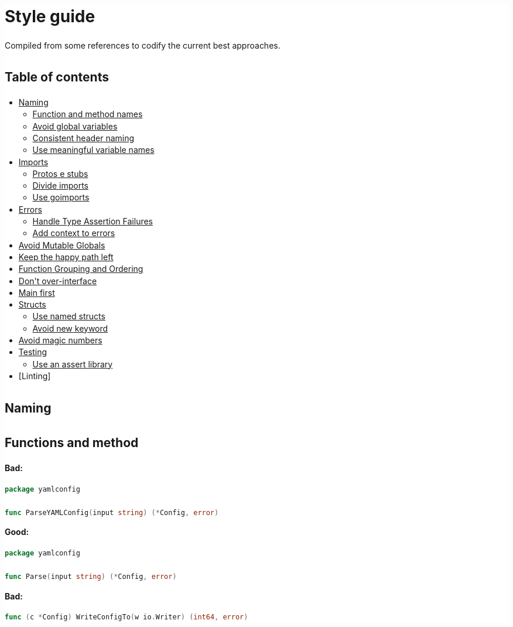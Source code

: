 # Style guide
Compiled from some references to codify the current best approaches.

## Table of contents
- [Naming](#naming)
    - [Function and method names](#function-and-method-names)
    - [Avoid global variables](#avoid-global-variables)
    - [Consistent header naming](#consistent-header-naming)
    - [Use meaningful variable names](#use-meaningful-variable-names)
- [Imports](#imports)
    - [Protos e stubs](#protos-and-stubs)
    - [Divide imports](#divide-imports)
    - [Use goimports](#use-goimports)
- [Errors](#errors)
    - [Handle Type Assertion Failures](#handle-type-assertion-failures)
    - [Add context to errors](#add-context-to-errors)
- [Avoid Mutable Globals](#)
- [Keep the happy path left](#keep-the-happy-path-left)
- [Function Grouping and Ordering](#function-grouping-and-ordering)
- [Don't over-interface](#dont-over-interface)
- [Main first](#main-first)
- [Structs](#structs)
	- [Use named structs](#use-named-structs)
	- [Avoid new keyword](#avoid-new-keyword)
- [Avoid magic numbers](#avoid-magic-numbers)
- [Testing](#testing)
	- [Use an assert library](#use-an-assert-libary)
- [Linting]

## Naming
## Functions and method
**Bad:**
```go
package yamlconfig

func ParseYAMLConfig(input string) (*Config, error)
```

**Good:**
```go
package yamlconfig

func Parse(input string) (*Config, error)
```

**Bad:**
```go
func (c *Config) WriteConfigTo(w io.Writer) (int64, error)
```
